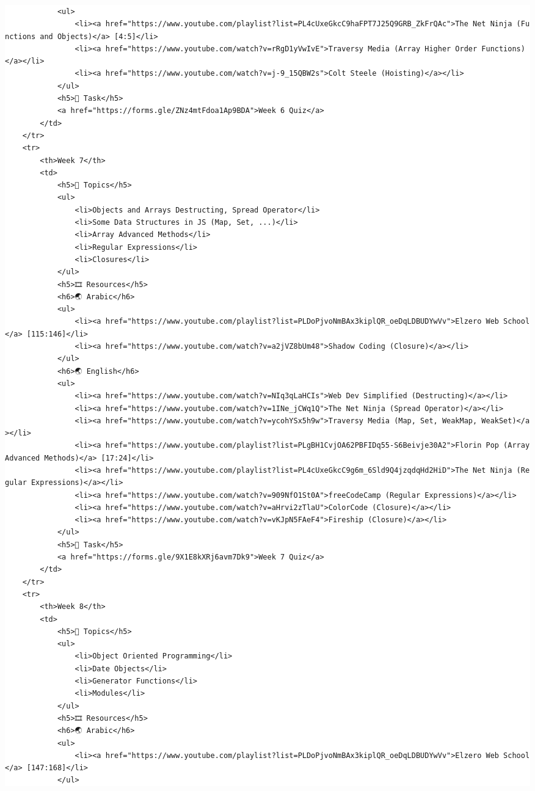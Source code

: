                 <ul>
                    <li><a href="https://www.youtube.com/playlist?list=PL4cUxeGkcC9haFPT7J25Q9GRB_ZkFrQAc">The Net Ninja (Functions and Objects)</a> [4:5]</li>
                    <li><a href="https://www.youtube.com/watch?v=rRgD1yVwIvE">Traversy Media (Array Higher Order Functions)</a></li>
                    <li><a href="https://www.youtube.com/watch?v=j-9_15QBW2s">Colt Steele (Hoisting)</a></li>
                </ul>
                <h5>📃 Task</h5>
                <a href="https://forms.gle/ZNz4mtFdoa1Ap9BDA">Week 6 Quiz</a>
            </td>
        </tr>
        <tr>
            <th>Week 7</th>
            <td>
                <h5>🎯 Topics</h5>
                <ul>
                    <li>Objects and Arrays Destructing, Spread Operator</li>
                    <li>Some Data Structures in JS (Map, Set, ...)</li>
                    <li>Array Advanced Methods</li>
                    <li>Regular Expressions</li>
                    <li>Closures</li>
                </ul>
                <h5>🎞️ Resources</h5>
                <h6>🌏 Arabic</h6>
                <ul>
                    <li><a href="https://www.youtube.com/playlist?list=PLDoPjvoNmBAx3kiplQR_oeDqLDBUDYwVv">Elzero Web School</a> [115:146]</li>
                    <li><a href="https://www.youtube.com/watch?v=a2jVZ8bUm48">Shadow Coding (Closure)</a></li>
                </ul>
                <h6>🌏 English</h6>
                <ul>
                    <li><a href="https://www.youtube.com/watch?v=NIq3qLaHCIs">Web Dev Simplified (Destructing)</a></li>
                    <li><a href="https://www.youtube.com/watch?v=1INe_jCWq1Q">The Net Ninja (Spread Operator)</a></li>
                    <li><a href="https://www.youtube.com/watch?v=ycohYSx5h9w">Traversy Media (Map, Set, WeakMap, WeakSet)</a></li>
                    <li><a href="https://www.youtube.com/playlist?list=PLgBH1CvjOA62PBFIDq55-S6Beivje30A2">Florin Pop (Array Advanced Methods)</a> [17:24]</li>
                    <li><a href="https://www.youtube.com/playlist?list=PL4cUxeGkcC9g6m_6Sld9Q4jzqdqHd2HiD">The Net Ninja (Regular Expressions)</a></li>
                    <li><a href="https://www.youtube.com/watch?v=909NfO1St0A">freeCodeCamp (Regular Expressions)</a></li>
                    <li><a href="https://www.youtube.com/watch?v=aHrvi2zTlaU">ColorCode (Closure)</a></li>
                    <li><a href="https://www.youtube.com/watch?v=vKJpN5FAeF4">Fireship (Closure)</a></li>
                </ul>
                <h5>📃 Task</h5>
                <a href="https://forms.gle/9X1E8kXRj6avm7Dk9">Week 7 Quiz</a>
            </td>
        </tr>
        <tr>
            <th>Week 8</th>
            <td>
                <h5>🎯 Topics</h5>
                <ul>
                    <li>Object Oriented Programming</li>
                    <li>Date Objects</li>
                    <li>Generator Functions</li>
                    <li>Modules</li>
                </ul>
                <h5>🎞️ Resources</h5>
                <h6>🌏 Arabic</h6>
                <ul>
                    <li><a href="https://www.youtube.com/playlist?list=PLDoPjvoNmBAx3kiplQR_oeDqLDBUDYwVv">Elzero Web School</a> [147:168]</li>
                </ul>